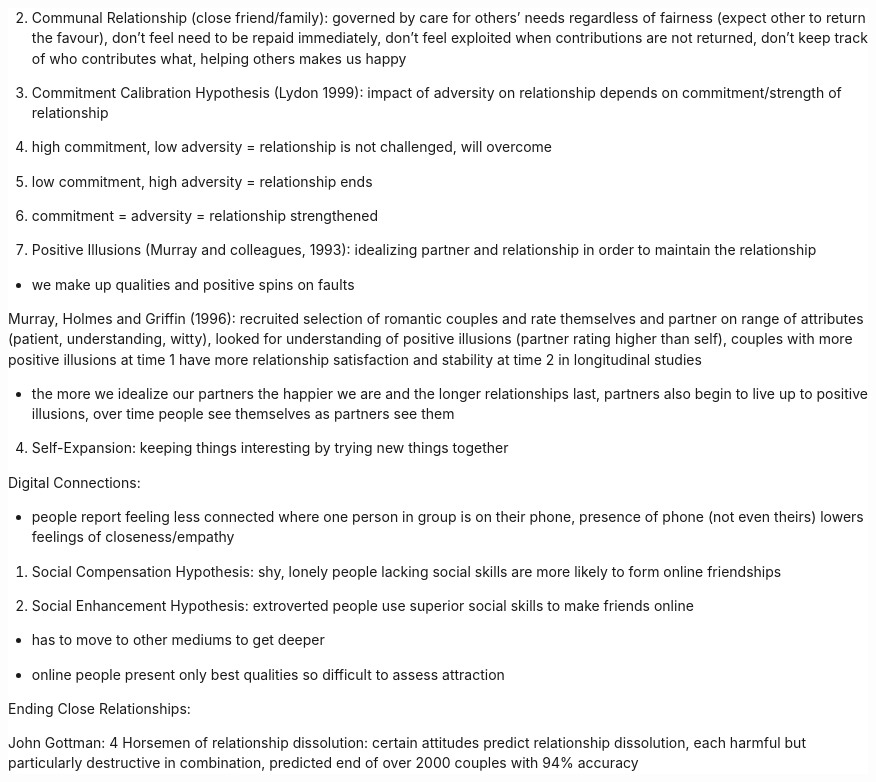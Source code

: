 2. Communal Relationship (close friend/family): governed by care for others’ needs regardless of fairness (expect other to return the favour), don’t feel need to be repaid immediately, don’t feel exploited when contributions are not returned, don’t keep track of who contributes what, helping others makes us happy
    

  

2. Commitment Calibration Hypothesis (Lydon 1999): impact of adversity on relationship depends on commitment/strength of relationship
    

1. high commitment, low adversity = relationship is not challenged, will overcome
    
2. low commitment, high adversity = relationship ends
    
3. commitment = adversity = relationship strengthened
    

  

3. Positive Illusions (Murray and colleagues, 1993): idealizing partner and relationship in order to maintain the relationship
    

- we make up qualities and positive spins on faults
    

Murray, Holmes and Griffin (1996): recruited selection of romantic couples and rate themselves and partner on range of attributes (patient, understanding, witty), looked for understanding of positive illusions (partner rating higher than self), couples with more positive illusions at time 1 have more relationship satisfaction and stability at time 2 in longitudinal studies

- the more we idealize our partners the happier we are and the longer relationships last, partners also begin to live up to positive illusions, over time people see themselves as partners see them
    

  

4. Self-Expansion: keeping things interesting by trying new things together
    

  
  

Digital Connections:

- people report feeling less connected where one person in group is on their phone, presence of phone (not even theirs) lowers feelings of closeness/empathy
    

1. Social Compensation Hypothesis: shy, lonely people lacking social skills are more likely to form online friendships
    
2. Social Enhancement Hypothesis: extroverted people use superior social skills to make friends online
    

- has to move to other mediums to get deeper
    
- online people present only best qualities so difficult to assess attraction
    

  

Ending Close Relationships:

John Gottman: 4 Horsemen of relationship dissolution: certain attitudes predict relationship dissolution, each harmful but particularly destructive in combination, predicted end of over 2000 couples with 94% accuracy
